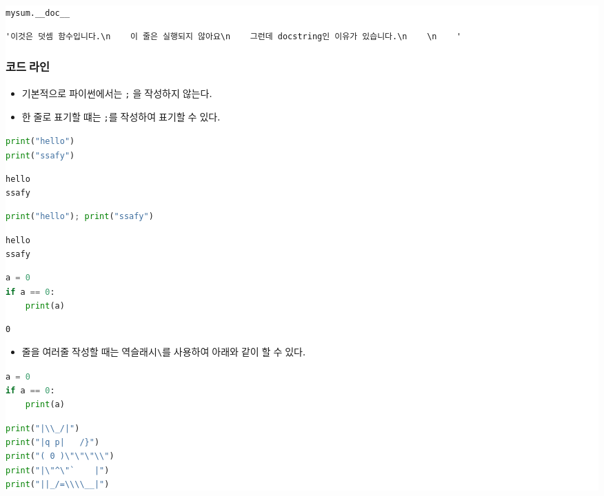 
```python
mysum.__doc__
```




    '이것은 덧셈 함수입니다.\n    이 줄은 실행되지 않아요\n    그런데 docstring인 이유가 있습니다.\n    \n    '



### 코드 라인
* 기본적으로 파이썬에서는 `;` 을 작성하지 않는다.

* 한 줄로 표기할 떄는 `;`를 작성하여 표기할 수 있다. 


```python
print("hello")
print("ssafy")
```

    hello
    ssafy



```python
print("hello"); print("ssafy")
```

    hello
    ssafy



```python
a = 0
if a == 0:
    print(a)
```

    0


* 줄을 여러줄 작성할 때는 역슬래시`\`를 사용하여 아래와 같이 할 수 있다. 


```python
a = 0
if a == 0: 
    print(a)
```


```python
print("|\\_/|")
print("|q p|   /}")
print("( 0 )\"\"\"\\")
print("|\"^\"`    |")
print("||_/=\\\\__|")

```
